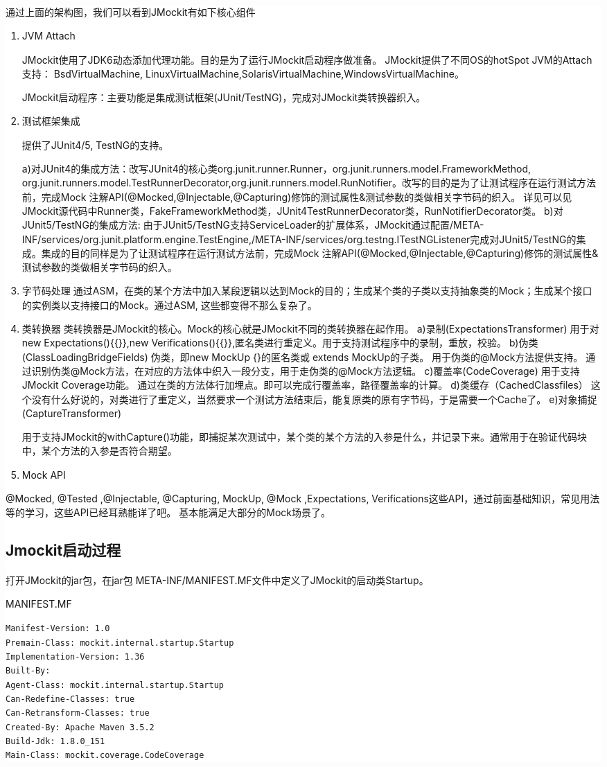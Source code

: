 通过上面的架构图，我们可以看到JMockit有如下核心组件

1. JVM Attach

     JMockit使用了JDK6动态添加代理功能。目的是为了运行JMockit启动程序做准备。 JMockit提供了不同OS的hotSpot JVM的Attach支持： BsdVirtualMachine, LinuxVirtualMachine,SolarisVirtualMachine,WindowsVirtualMachine。

   JMockit启动程序：主要功能是集成测试框架(JUnit/TestNG)，完成对JMockit类转换器织入。

2. 测试框架集成

   提供了JUnit4/5, TestNG的支持。 

   a)对JUnit4的集成方法：改写JUnit4的核心类org.junit.runner.Runner，org.junit.runners.model.FrameworkMethod, org.junit.runners.model.TestRunnerDecorator,org.junit.runners.model.RunNotifier。改写的目的是为了让测试程序在运行测试方法前，完成Mock 注解API(@Mocked,@Injectable,@Capturing)修饰的测试属性&测试参数的类做相关字节码的织入。
   详见可以见JMockit源代码中Runner类，FakeFrameworkMethod类，JUnit4TestRunnerDecorator类，RunNotifierDecorator类。
   b)对JUnit5/TestNG的集成方法: 由于JUnit5/TestNG支持ServiceLoader的扩展体系，JMockit通过配置/META-INF/services/org.junit.platform.engine.TestEngine,/META-INF/services/org.testng.ITestNGListener完成对JUnit5/TestNG的集成。集成的目的同样是为了让测试程序在运行测试方法前，完成Mock 注解API(@Mocked,@Injectable,@Capturing)修饰的测试属性&测试参数的类做相关字节码的织入。

3. 字节码处理
   通过ASM，在类的某个方法中加入某段逻辑以达到Mock的目的；生成某个类的子类以支持抽象类的Mock；生成某个接口的实例类以支持接口的Mock。通过ASM, 这些都变得不那么复杂了。

4. 类转换器
   类转换器是JMockit的核心。Mock的核心就是JMockit不同的类转换器在起作用。
   a)录制(ExpectationsTransformer)
      用于对new Expectations(){{}},new Verifications(){{}},匿名类进行重定义。用于支持测试程序中的录制，重放，校验。
   b)伪类(ClassLoadingBridgeFields)
      伪类，即new MockUp<T> {}的匿名类或 extends MockUp<T>的子类。
      用于伪类的@Mock方法提供支持。 通过识别伪类@Mock方法，在对应的方法体中织入一段分支，用于走伪类的@Mock方法逻辑。
   c)覆盖率(CodeCoverage)
      用于支持JMockit Coverage功能。 通过在类的方法体行加埋点。即可以完成行覆盖率，路径覆盖率的计算。
   d)类缓存（CachedClassfiles）
      这个没有什么好说的，对类进行了重定义，当然要求一个测试方法结束后，能复原类的原有字节码，于是需要一个Cache了。 
   e)对象捕捉(CaptureTransformer)

     用于支持JMockit的withCapture()功能，即捕捉某次测试中，某个类的某个方法的入参是什么，并记录下来。通常用于在验证代码块中，某个方法的入参是否符合期望。

5. Mock API

@Mocked, @Tested ,@Injectable, @Capturing, MockUp, @Mock ,Expectations, Verifications这些API，通过前面基础知识，常见用法等的学习，这些API已经耳熟能详了吧。 基本能满足大部分的Mock场景了。

## Jmockit启动过程

打开JMockit的jar包，在jar包 META-INF/MANIFEST.MF文件中定义了JMockit的启动类Startup。

MANIFEST.MF

```properties
Manifest-Version: 1.0
Premain-Class: mockit.internal.startup.Startup
Implementation-Version: 1.36
Built-By: 
Agent-Class: mockit.internal.startup.Startup
Can-Redefine-Classes: true
Can-Retransform-Classes: true
Created-By: Apache Maven 3.5.2
Build-Jdk: 1.8.0_151
Main-Class: mockit.coverage.CodeCoverage
```
